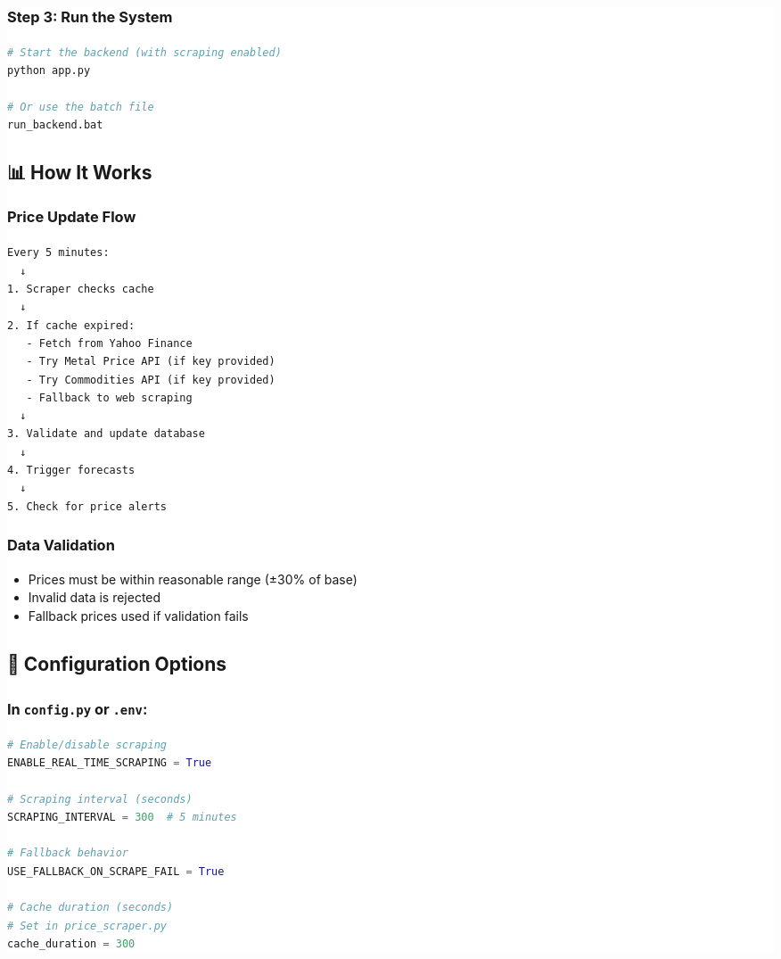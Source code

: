 ### Step 3: Run the System

```bash
# Start the backend (with scraping enabled)
python app.py

# Or use the batch file
run_backend.bat
```

## 📊 How It Works

### Price Update Flow

```
Every 5 minutes:
  ↓
1. Scraper checks cache
  ↓
2. If cache expired:
   - Fetch from Yahoo Finance
   - Try Metal Price API (if key provided)
   - Try Commodities API (if key provided)
   - Fallback to web scraping
  ↓
3. Validate and update database
  ↓
4. Trigger forecasts
  ↓
5. Check for price alerts
```

### Data Validation

- Prices must be within reasonable range (±30% of base)
- Invalid data is rejected
- Fallback prices used if validation fails

## 🔧 Configuration Options

### In `config.py` or `.env`:

```python
# Enable/disable scraping
ENABLE_REAL_TIME_SCRAPING = True

# Scraping interval (seconds)
SCRAPING_INTERVAL = 300  # 5 minutes

# Fallback behavior
USE_FALLBACK_ON_SCRAPE_FAIL = True

# Cache duration (seconds)
# Set in price_scraper.py
cache_duration = 300
```
